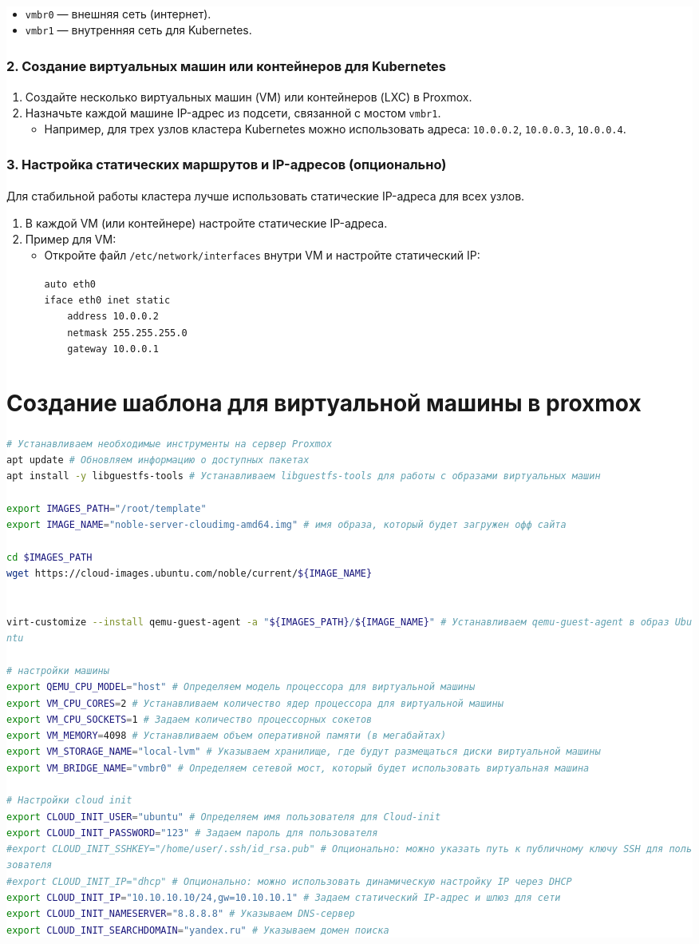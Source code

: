 - `vmbr0` — внешняя сеть (интернет).
- `vmbr1` — внутренняя сеть для Kubernetes.

### 2. Создание виртуальных машин или контейнеров для Kubernetes
1. Создайте несколько виртуальных машин (VM) или контейнеров (LXC) в Proxmox.
2. Назначьте каждой машине IP-адрес из подсети, связанной с мостом `vmbr1`.
   - Например, для трех узлов кластера Kubernetes можно использовать адреса: `10.0.0.2`, `10.0.0.3`, `10.0.0.4`.

### 3. Настройка статических маршрутов и IP-адресов (опционально)
Для стабильной работы кластера лучше использовать статические IP-адреса для всех узлов.

1. В каждой VM (или контейнере) настройте статические IP-адреса.
2. Пример для VM:
   - Откройте файл `/etc/network/interfaces` внутри VM и настройте статический IP:
     ```bash
     auto eth0
     iface eth0 inet static
         address 10.0.0.2
         netmask 255.255.255.0
         gateway 10.0.0.1
     ```

# Создание шаблона для виртуальной машины в proxmox

```bash
# Устанавливаем необходимые инструменты на сервер Proxmox
apt update # Обновляем информацию о доступных пакетах
apt install -y libguestfs-tools # Устанавливаем libguestfs-tools для работы с образами виртуальных машин

export IMAGES_PATH="/root/template" 
export IMAGE_NAME="noble-server-cloudimg-amd64.img" # имя образа, который будет загружен офф сайта

cd $IMAGES_PATH 
wget https://cloud-images.ubuntu.com/noble/current/${IMAGE_NAME} 


virt-customize --install qemu-guest-agent -a "${IMAGES_PATH}/${IMAGE_NAME}" # Устанавливаем qemu-guest-agent в образ Ubuntu

# настройки машины
export QEMU_CPU_MODEL="host" # Определяем модель процессора для виртуальной машины
export VM_CPU_CORES=2 # Устанавливаем количество ядер процессора для виртуальной машины
export VM_CPU_SOCKETS=1 # Задаем количество процессорных сокетов
export VM_MEMORY=4098 # Устанавливаем объем оперативной памяти (в мегабайтах)
export VM_STORAGE_NAME="local-lvm" # Указываем хранилище, где будут размещаться диски виртуальной машины
export VM_BRIDGE_NAME="vmbr0" # Определяем сетевой мост, который будет использовать виртуальная машина

# Настройки cloud init
export CLOUD_INIT_USER="ubuntu" # Определяем имя пользователя для Cloud-init
export CLOUD_INIT_PASSWORD="123" # Задаем пароль для пользователя
#export CLOUD_INIT_SSHKEY="/home/user/.ssh/id_rsa.pub" # Опционально: можно указать путь к публичному ключу SSH для пользователя
#export CLOUD_INIT_IP="dhcp" # Опционально: можно использовать динамическую настройку IP через DHCP
export CLOUD_INIT_IP="10.10.10.10/24,gw=10.10.10.1" # Задаем статический IP-адрес и шлюз для сети
export CLOUD_INIT_NAMESERVER="8.8.8.8" # Указываем DNS-сервер
export CLOUD_INIT_SEARCHDOMAIN="yandex.ru" # Указываем домен поиска

```